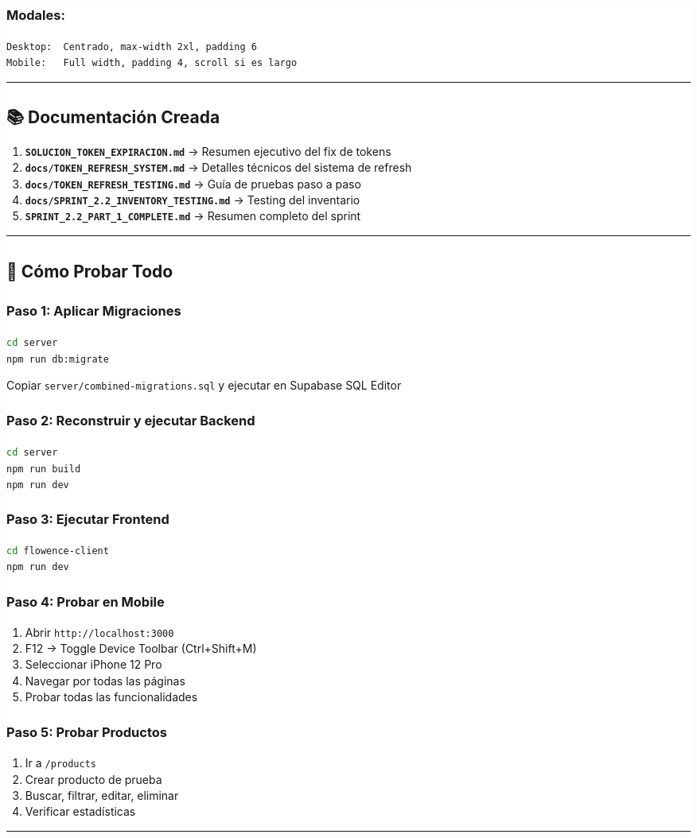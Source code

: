 ### **Modales:**
```
Desktop:  Centrado, max-width 2xl, padding 6
Mobile:   Full width, padding 4, scroll si es largo
```

---

## 📚 Documentación Creada

1. **`SOLUCION_TOKEN_EXPIRACION.md`** → Resumen ejecutivo del fix de tokens
2. **`docs/TOKEN_REFRESH_SYSTEM.md`** → Detalles técnicos del sistema de refresh
3. **`docs/TOKEN_REFRESH_TESTING.md`** → Guía de pruebas paso a paso
4. **`docs/SPRINT_2.2_INVENTORY_TESTING.md`** → Testing del inventario
5. **`SPRINT_2.2_PART_1_COMPLETE.md`** → Resumen completo del sprint

---

## 🧪 Cómo Probar Todo

### **Paso 1: Aplicar Migraciones**
```bash
cd server
npm run db:migrate
```
Copiar `server/combined-migrations.sql` y ejecutar en Supabase SQL Editor

### **Paso 2: Reconstruir y ejecutar Backend**
```bash
cd server
npm run build
npm run dev
```

### **Paso 3: Ejecutar Frontend**
```bash
cd flowence-client
npm run dev
```

### **Paso 4: Probar en Mobile**
1. Abrir `http://localhost:3000`
2. F12 → Toggle Device Toolbar (Ctrl+Shift+M)
3. Seleccionar iPhone 12 Pro
4. Navegar por todas las páginas
5. Probar todas las funcionalidades

### **Paso 5: Probar Productos**
1. Ir a `/products`
2. Crear producto de prueba
3. Buscar, filtrar, editar, eliminar
4. Verificar estadísticas

---